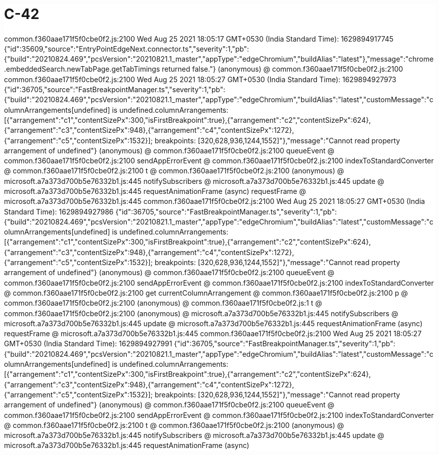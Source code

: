 # C-42
common.f360aae171f5f0cbe0f2.js:2100 Wed Aug 25 2021 18:05:17 GMT+0530 (India Standard Time): 1629894917745 {"id":35609,"source":"EntryPointEdgeNext.connector.ts","severity":1,"pb":{"build":"20210824.469","pcsVersion":"20210821.1_master","appType":"edgeChromium","buildAlias":"latest"},"message":"chrome.embeddedSearch.newTabPage.getTabTimings returned false."}
(anonymous) @ common.f360aae171f5f0cbe0f2.js:2100
common.f360aae171f5f0cbe0f2.js:2100 Wed Aug 25 2021 18:05:27 GMT+0530 (India Standard Time): 1629894927973 {"id":36705,"source":"FastBreakpointManager.ts","severity":1,"pb":{"build":"20210824.469","pcsVersion":"20210821.1_master","appType":"edgeChromium","buildAlias":"latest","customMessage":"columnArrangements[undefined] is undefined.columnArrangements: [{\"arrangement\":\"c1\",\"contentSizePx\":300,\"isFirstBreakpoint\":true},{\"arrangement\":\"c2\",\"contentSizePx\":624},{\"arrangement\":\"c3\",\"contentSizePx\":948},{\"arrangement\":\"c4\",\"contentSizePx\":1272},{\"arrangement\":\"c5\",\"contentSizePx\":1532}]; breakpoints: [320,628,936,1244,1552]"},"message":"Cannot read property arrangement of undefined"}
(anonymous) @ common.f360aae171f5f0cbe0f2.js:2100
queueEvent @ common.f360aae171f5f0cbe0f2.js:2100
sendAppErrorEvent @ common.f360aae171f5f0cbe0f2.js:2100
indexToStandardConverter @ common.f360aae171f5f0cbe0f2.js:2100
t @ common.f360aae171f5f0cbe0f2.js:2100
(anonymous) @ microsoft.a7a373d700b5e76332b1.js:445
notifySubscribers @ microsoft.a7a373d700b5e76332b1.js:445
update @ microsoft.a7a373d700b5e76332b1.js:445
requestAnimationFrame (async)
requestFrame @ microsoft.a7a373d700b5e76332b1.js:445
common.f360aae171f5f0cbe0f2.js:2100 Wed Aug 25 2021 18:05:27 GMT+0530 (India Standard Time): 1629894927986 {"id":36705,"source":"FastBreakpointManager.ts","severity":1,"pb":{"build":"20210824.469","pcsVersion":"20210821.1_master","appType":"edgeChromium","buildAlias":"latest","customMessage":"columnArrangements[undefined] is undefined.columnArrangements: [{\"arrangement\":\"c1\",\"contentSizePx\":300,\"isFirstBreakpoint\":true},{\"arrangement\":\"c2\",\"contentSizePx\":624},{\"arrangement\":\"c3\",\"contentSizePx\":948},{\"arrangement\":\"c4\",\"contentSizePx\":1272},{\"arrangement\":\"c5\",\"contentSizePx\":1532}]; breakpoints: [320,628,936,1244,1552]"},"message":"Cannot read property arrangement of undefined"}
(anonymous) @ common.f360aae171f5f0cbe0f2.js:2100
queueEvent @ common.f360aae171f5f0cbe0f2.js:2100
sendAppErrorEvent @ common.f360aae171f5f0cbe0f2.js:2100
indexToStandardConverter @ common.f360aae171f5f0cbe0f2.js:2100
get currentColumnArrangement @ common.f360aae171f5f0cbe0f2.js:2100
p @ common.f360aae171f5f0cbe0f2.js:2100
(anonymous) @ common.f360aae171f5f0cbe0f2.js:1
t @ common.f360aae171f5f0cbe0f2.js:2100
(anonymous) @ microsoft.a7a373d700b5e76332b1.js:445
notifySubscribers @ microsoft.a7a373d700b5e76332b1.js:445
update @ microsoft.a7a373d700b5e76332b1.js:445
requestAnimationFrame (async)
requestFrame @ microsoft.a7a373d700b5e76332b1.js:445
common.f360aae171f5f0cbe0f2.js:2100 Wed Aug 25 2021 18:05:27 GMT+0530 (India Standard Time): 1629894927991 {"id":36705,"source":"FastBreakpointManager.ts","severity":1,"pb":{"build":"20210824.469","pcsVersion":"20210821.1_master","appType":"edgeChromium","buildAlias":"latest","customMessage":"columnArrangements[undefined] is undefined.columnArrangements: [{\"arrangement\":\"c1\",\"contentSizePx\":300,\"isFirstBreakpoint\":true},{\"arrangement\":\"c2\",\"contentSizePx\":624},{\"arrangement\":\"c3\",\"contentSizePx\":948},{\"arrangement\":\"c4\",\"contentSizePx\":1272},{\"arrangement\":\"c5\",\"contentSizePx\":1532}]; breakpoints: [320,628,936,1244,1552]"},"message":"Cannot read property arrangement of undefined"}
(anonymous) @ common.f360aae171f5f0cbe0f2.js:2100
queueEvent @ common.f360aae171f5f0cbe0f2.js:2100
sendAppErrorEvent @ common.f360aae171f5f0cbe0f2.js:2100
indexToStandardConverter @ common.f360aae171f5f0cbe0f2.js:2100
t @ common.f360aae171f5f0cbe0f2.js:2100
(anonymous) @ microsoft.a7a373d700b5e76332b1.js:445
notifySubscribers @ microsoft.a7a373d700b5e76332b1.js:445
update @ microsoft.a7a373d700b5e76332b1.js:445
requestAnimationFrame (async)